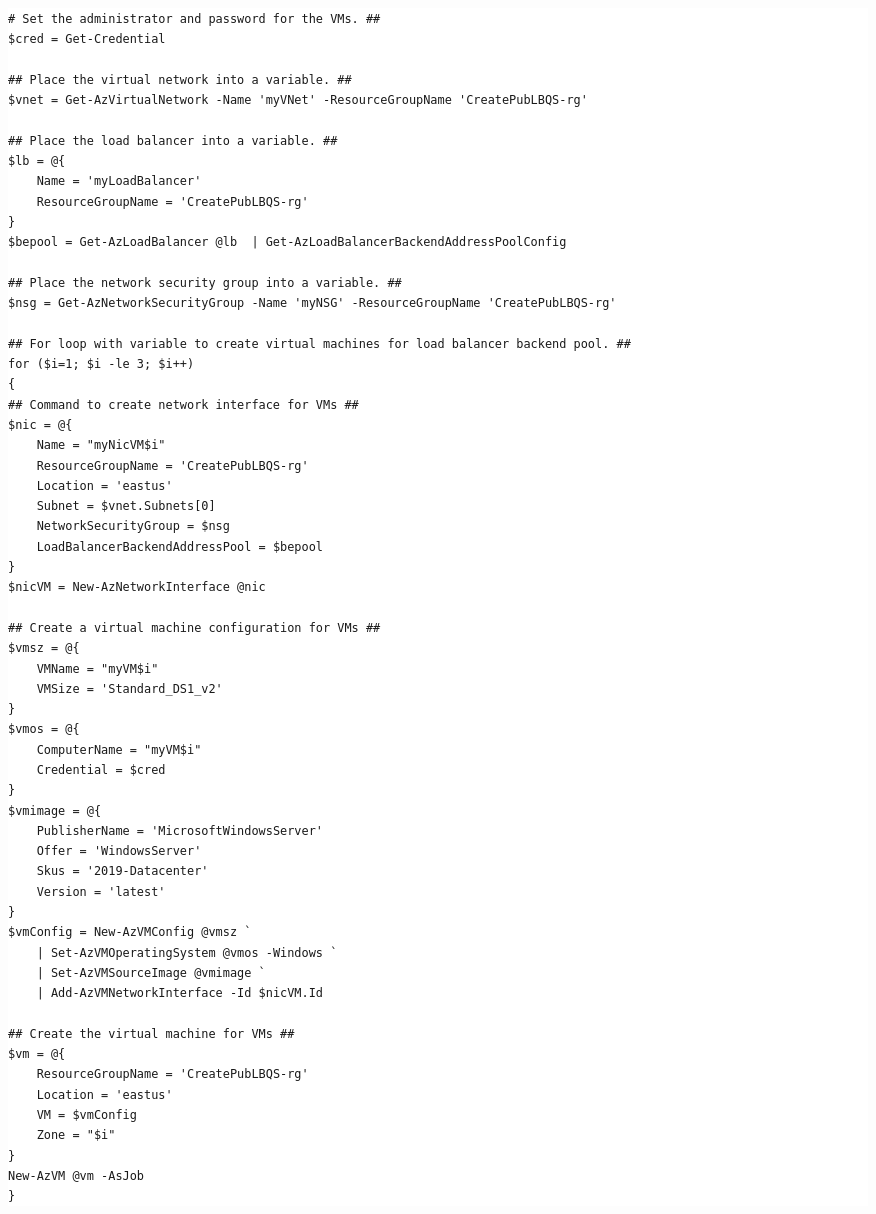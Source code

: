 ```azurepowershell-interactive
# Set the administrator and password for the VMs. ##
$cred = Get-Credential

## Place the virtual network into a variable. ##
$vnet = Get-AzVirtualNetwork -Name 'myVNet' -ResourceGroupName 'CreatePubLBQS-rg'

## Place the load balancer into a variable. ##
$lb = @{
    Name = 'myLoadBalancer'
    ResourceGroupName = 'CreatePubLBQS-rg'
}
$bepool = Get-AzLoadBalancer @lb  | Get-AzLoadBalancerBackendAddressPoolConfig

## Place the network security group into a variable. ##
$nsg = Get-AzNetworkSecurityGroup -Name 'myNSG' -ResourceGroupName 'CreatePubLBQS-rg'

## For loop with variable to create virtual machines for load balancer backend pool. ##
for ($i=1; $i -le 3; $i++)
{
## Command to create network interface for VMs ##
$nic = @{
    Name = "myNicVM$i"
    ResourceGroupName = 'CreatePubLBQS-rg'
    Location = 'eastus'
    Subnet = $vnet.Subnets[0]
    NetworkSecurityGroup = $nsg
    LoadBalancerBackendAddressPool = $bepool
}
$nicVM = New-AzNetworkInterface @nic

## Create a virtual machine configuration for VMs ##
$vmsz = @{
    VMName = "myVM$i"
    VMSize = 'Standard_DS1_v2'  
}
$vmos = @{
    ComputerName = "myVM$i"
    Credential = $cred
}
$vmimage = @{
    PublisherName = 'MicrosoftWindowsServer'
    Offer = 'WindowsServer'
    Skus = '2019-Datacenter'
    Version = 'latest'    
}
$vmConfig = New-AzVMConfig @vmsz `
    | Set-AzVMOperatingSystem @vmos -Windows `
    | Set-AzVMSourceImage @vmimage `
    | Add-AzVMNetworkInterface -Id $nicVM.Id

## Create the virtual machine for VMs ##
$vm = @{
    ResourceGroupName = 'CreatePubLBQS-rg'
    Location = 'eastus'
    VM = $vmConfig
    Zone = "$i"
}
New-AzVM @vm -AsJob
}

```
